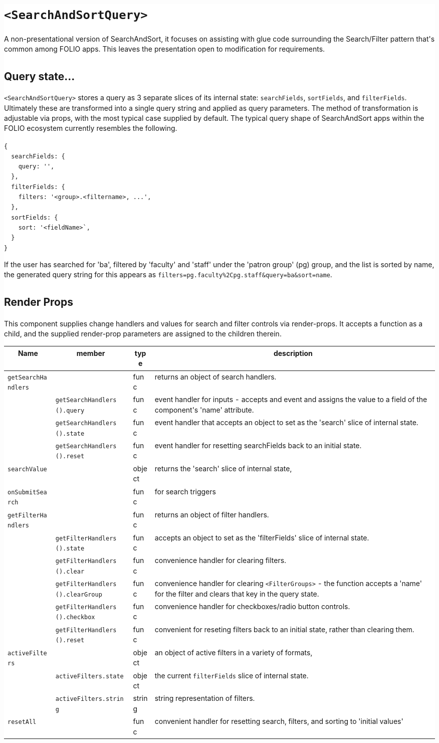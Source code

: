 # `<SearchAndSortQuery>`

A non-presentational version of SearchAndSort, it focuses on assisting with glue code surrounding the Search/Filter pattern that's common among FOLIO apps. This leaves the presentation open to modification for requirements.

## Query state...
`<SearchAndSortQuery>` stores a query as 3 separate slices of its internal state: `searchFields`, `sortFields`, and `filterFields`. Ultimately these are transformed into a single query string and applied as query parameters. The method of transformation is adjustable via props, with the most typical case supplied by default. The typical query shape of SearchAndSort apps within the FOLIO ecosystem currently resembles the following.
```
{
  searchFields: {
    query: '',
  },
  filterFields: {
    filters: '<group>.<filtername>, ...',
  },
  sortFields: {
    sort: '<fieldName>`,
  }
}
```
If the user has searched for 'ba', filtered by 'faculty' and 'staff' under the 'patron group' (pg) group, and the list is sorted by name, the generated query string for this appears as `filters=pg.faculty%2Cpg.staff&query=ba&sort=name`.

## Render Props

This component supplies change handlers and values for search and filter controls via render-props. It accepts a function as a child, and the supplied render-prop parameters are assigned to the children therein.

Name | member | type | description
--- | --- | --- | ---
`getSearchHandlers` | | func | returns an object of search handlers.
| | `getSearchHandlers().query` | func | event handler for inputs - accepts and event and assigns the value to a field of the component's 'name' attribute.
| | `getSearchHandlers().state` | func | event handler that accepts an object to set as the 'search' slice of internal state.
| | `getSearchHandlers().reset` | func | event handler for resetting searchFields back to an initial state.
`searchValue` | | object |  returns the 'search' slice of internal state,
`onSubmitSearch` | | func | for search triggers
`getFilterHandlers` | | func | returns an object of filter handlers.
| | `getFilterHandlers().state` | func | accepts an object to set as the 'filterFields' slice of internal state.
| | `getFilterHandlers().clear` | func | convenience handler for clearing filters.
| | `getFilterHandlers().clearGroup` | func | convenience handler for clearing `<FilterGroups>` - the function accepts a 'name' for the filter and clears that key in the query state.
| | `getFilterHandlers().checkbox` | func | convenience handler for checkboxes/radio button controls.
| | `getFilterHandlers().reset` | func | convenient for reseting filters back to an initial state, rather than clearing them.
`activeFilters` | | object | an object of active filters in a variety of formats,
| | `activeFilters.state` | object | the current `filterFields` slice of internal state.
| | `activeFilters.string` | string | string representation of filters.
`resetAll` | | func | convenient handler for resetting search, filters, and sorting to 'initial values'
